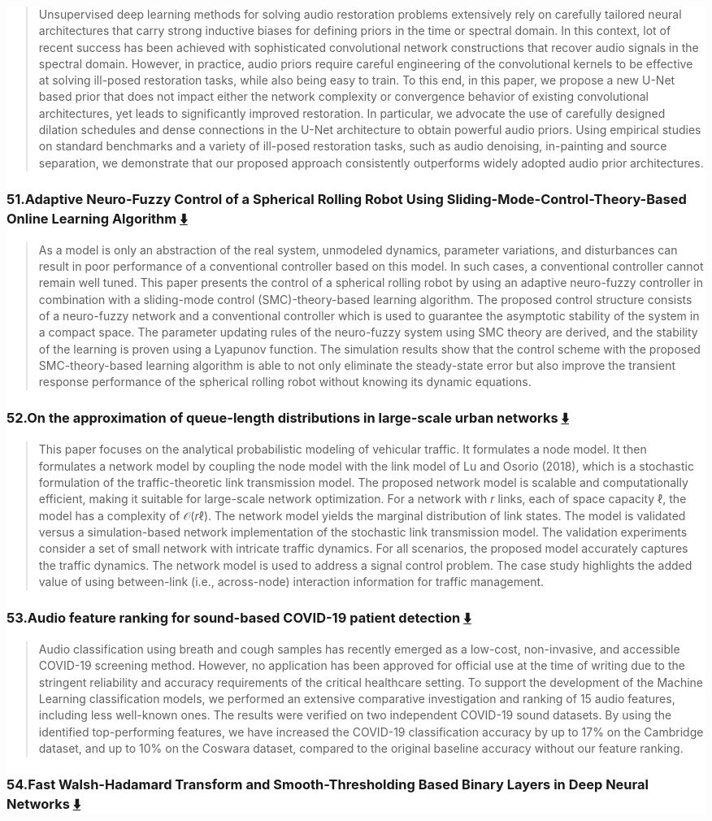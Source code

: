 >  Unsupervised deep learning methods for solving audio restoration problems extensively rely on carefully tailored neural architectures that carry strong inductive biases for defining priors in the time or spectral domain. In this context, lot of recent success has been achieved with sophisticated convolutional network constructions that recover audio signals in the spectral domain. However, in practice, audio priors require careful engineering of the convolutional kernels to be effective at solving ill-posed restoration tasks, while also being easy to train. To this end, in this paper, we propose a new U-Net based prior that does not impact either the network complexity or convergence behavior of existing convolutional architectures, yet leads to significantly improved restoration. In particular, we advocate the use of carefully designed dilation schedules and dense connections in the U-Net architecture to obtain powerful audio priors. Using empirical studies on standard benchmarks and a variety of ill-posed restoration tasks, such as audio denoising, in-painting and source separation, we demonstrate that our proposed approach consistently outperforms widely adopted audio prior architectures.      
### 51.Adaptive Neuro-Fuzzy Control of a Spherical Rolling Robot Using Sliding-Mode-Control-Theory-Based Online Learning Algorithm  [ :arrow_down: ](https://arxiv.org/pdf/2104.07160.pdf)
>  As a model is only an abstraction of the real system, unmodeled dynamics, parameter variations, and disturbances can result in poor performance of a conventional controller based on this model. In such cases, a conventional controller cannot remain well tuned. This paper presents the control of a spherical rolling robot by using an adaptive neuro-fuzzy controller in combination with a sliding-mode control (SMC)-theory-based learning algorithm. The proposed control structure consists of a neuro-fuzzy network and a conventional controller which is used to guarantee the asymptotic stability of the system in a compact space. The parameter updating rules of the neuro-fuzzy system using SMC theory are derived, and the stability of the learning is proven using a Lyapunov function. The simulation results show that the control scheme with the proposed SMC-theory-based learning algorithm is able to not only eliminate the steady-state error but also improve the transient response performance of the spherical rolling robot without knowing its dynamic equations.      
### 52.On the approximation of queue-length distributions in large-scale urban networks  [ :arrow_down: ](https://arxiv.org/pdf/2104.07129.pdf)
>  This paper focuses on the analytical probabilistic modeling of vehicular traffic. It formulates a node model. It then formulates a network model by coupling the node model with the link model of Lu and Osorio (2018), which is a stochastic formulation of the traffic-theoretic link transmission model. The proposed network model is scalable and computationally efficient, making it suitable for large-scale network optimization. For a network with $r$ links, each of space capacity $\ell$, the model has a complexity of $\mathcal{O}(r\ell)$. The network model yields the marginal distribution of link states. The model is validated versus a simulation-based network implementation of the stochastic link transmission model. The validation experiments consider a set of small network with intricate traffic dynamics. For all scenarios, the proposed model accurately captures the traffic dynamics. The network model is used to address a signal control problem. The case study highlights the added value of using between-link (i.e., across-node) interaction information for traffic management.      
### 53.Audio feature ranking for sound-based COVID-19 patient detection  [ :arrow_down: ](https://arxiv.org/pdf/2104.07128.pdf)
>  Audio classification using breath and cough samples has recently emerged as a low-cost, non-invasive, and accessible COVID-19 screening method. However, no application has been approved for official use at the time of writing due to the stringent reliability and accuracy requirements of the critical healthcare setting. To support the development of the Machine Learning classification models, we performed an extensive comparative investigation and ranking of 15 audio features, including less well-known ones. The results were verified on two independent COVID-19 sound datasets. By using the identified top-performing features, we have increased the COVID-19 classification accuracy by up to 17% on the Cambridge dataset, and up to 10% on the Coswara dataset, compared to the original baseline accuracy without our feature ranking.      
### 54.Fast Walsh-Hadamard Transform and Smooth-Thresholding Based Binary Layers in Deep Neural Networks  [ :arrow_down: ](https://arxiv.org/pdf/2104.07085.pdf)